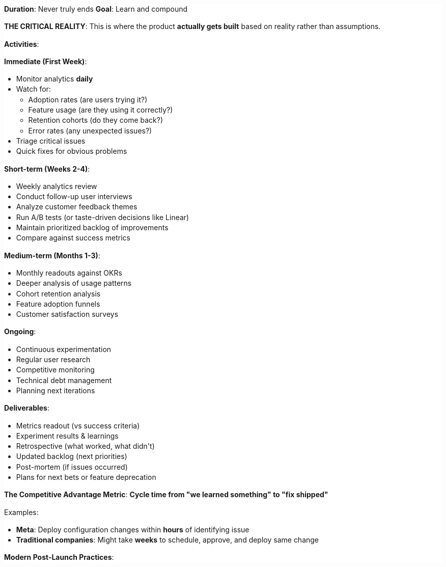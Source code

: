 **Duration**: Never truly ends
**Goal**: Learn and compound

**THE CRITICAL REALITY**: This is where the product **actually gets built** based on reality rather than assumptions.

**Activities**:

**Immediate (First Week)**:
- Monitor analytics **daily**
- Watch for:
  - Adoption rates (are users trying it?)
  - Feature usage (are they using it correctly?)
  - Retention cohorts (do they come back?)
  - Error rates (any unexpected issues?)
- Triage critical issues
- Quick fixes for obvious problems

**Short-term (Weeks 2-4)**:
- Weekly analytics review
- Conduct follow-up user interviews
- Analyze customer feedback themes
- Run A/B tests (or taste-driven decisions like Linear)
- Maintain prioritized backlog of improvements
- Compare against success metrics

**Medium-term (Months 1-3)**:
- Monthly readouts against OKRs
- Deeper analysis of usage patterns
- Cohort retention analysis
- Feature adoption funnels
- Customer satisfaction surveys

**Ongoing**:
- Continuous experimentation
- Regular user research
- Competitive monitoring
- Technical debt management
- Planning next iterations

**Deliverables**:
- Metrics readout (vs success criteria)
- Experiment results & learnings
- Retrospective (what worked, what didn't)
- Updated backlog (next priorities)
- Post-mortem (if issues occurred)
- Plans for next bets or feature deprecation

**The Competitive Advantage Metric**:
**Cycle time from "we learned something" to "fix shipped"**

Examples:
- **Meta**: Deploy configuration changes within **hours** of identifying issue
- **Traditional companies**: Might take **weeks** to schedule, approve, and deploy same change

**Modern Post-Launch Practices**:
